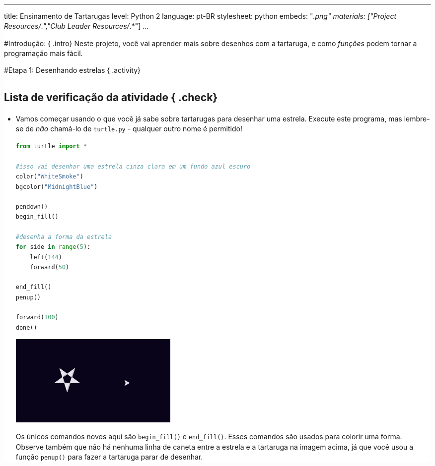 
---
title: Ensinamento de Tartarugas
level: Python 2
language: pt-BR
stylesheet: python
embeds: "*.png"
materials: ["Project Resources/*.*","Club Leader Resources/*.*"]
...

#Introdução: { .intro}
Neste projeto, você vai aprender mais sobre desenhos com a tartaruga, e como _funções_ podem tornar a programação mais fácil.

#Etapa 1: Desenhando estrelas { .activity}

## Lista de verificação da atividade { .check}

+ Vamos começar usando o que você já sabe sobre tartarugas para desenhar uma estrela. Execute este programa, mas lembre-se de *não* chamá-lo de `turtle.py` - qualquer outro nome é permitido! 

	```python
	from turtle import *

	#isso vai desenhar uma estrela cinza clara em um fundo azul escuro
	color("WhiteSmoke")
	bgcolor("MidnightBlue")

	pendown()
	begin_fill()

	#desenha a forma da estrela
	for side in range(5):
	    left(144)
	    forward(50)

	end_fill()
	penup()

	forward(100)
	done()
	```

	![screenshot](sky-star.png)

	Os únicos comandos novos aqui são `begin_fill()` e `end_fill()`. Esses comandos são usados para colorir uma forma. Observe também que não há nenhuma linha de caneta entre a estrela e a tartaruga na imagem acima, já que você usou a função `penup()` para fazer a tartaruga parar de desenhar.
